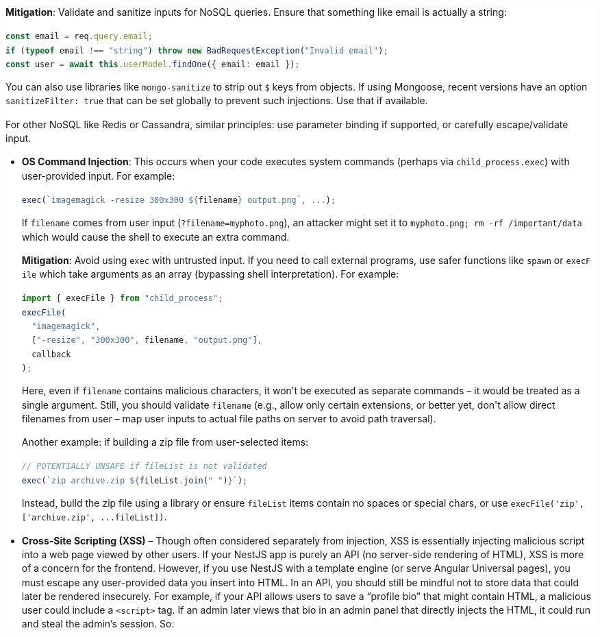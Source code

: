   **Mitigation**: Validate and sanitize inputs for NoSQL queries. Ensure that something like email is actually a string:

  ```typescript
  const email = req.query.email;
  if (typeof email !== "string") throw new BadRequestException("Invalid email");
  const user = await this.userModel.findOne({ email: email });
  ```

  You can also use libraries like `mongo-sanitize` to strip out `$` keys from objects. If using Mongoose, recent versions have an option `sanitizeFilter: true` that can be set globally to prevent such injections. Use that if available.

  For other NoSQL like Redis or Cassandra, similar principles: use parameter binding if supported, or carefully escape/validate input.

- **OS Command Injection**: This occurs when your code executes system commands (perhaps via `child_process.exec`) with user-provided input. For example:

  ```typescript
  exec(`imagemagick -resize 300x300 ${filename} output.png`, ...);
  ```

  If `filename` comes from user input (`?filename=myphoto.png`), an attacker might set it to `myphoto.png; rm -rf /important/data` which would cause the shell to execute an extra command.

  **Mitigation**: Avoid using `exec` with untrusted input. If you need to call external programs, use safer functions like `spawn` or `execFile` which take arguments as an array (bypassing shell interpretation). For example:

  ```typescript
  import { execFile } from "child_process";
  execFile(
    "imagemagick",
    ["-resize", "300x300", filename, "output.png"],
    callback
  );
  ```

  Here, even if `filename` contains malicious characters, it won’t be executed as separate commands – it would be treated as a single argument. Still, you should validate `filename` (e.g., allow only certain extensions, or better yet, don't allow direct filenames from user – map user inputs to actual file paths on server to avoid path traversal).

  Another example: if building a zip file from user-selected items:

  ```typescript
  // POTENTIALLY UNSAFE if fileList is not validated
  exec(`zip archive.zip ${fileList.join(" ")}`);
  ```

  Instead, build the zip file using a library or ensure `fileList` items contain no spaces or special chars, or use `execFile('zip', ['archive.zip', ...fileList])`.

- **Cross-Site Scripting (XSS)** – Though often considered separately from injection, XSS is essentially injecting malicious script into a web page viewed by other users. If your NestJS app is purely an API (no server-side rendering of HTML), XSS is more of a concern for the frontend. However, if you use NestJS with a template engine (or serve Angular Universal pages), you must escape any user-provided data you insert into HTML. In an API, you should still be mindful not to store data that could later be rendered insecurely. For example, if your API allows users to save a “profile bio” that might contain HTML, a malicious user could include a `<script>` tag. If an admin later views that bio in an admin panel that directly injects the HTML, it could run and steal the admin’s session. So:
